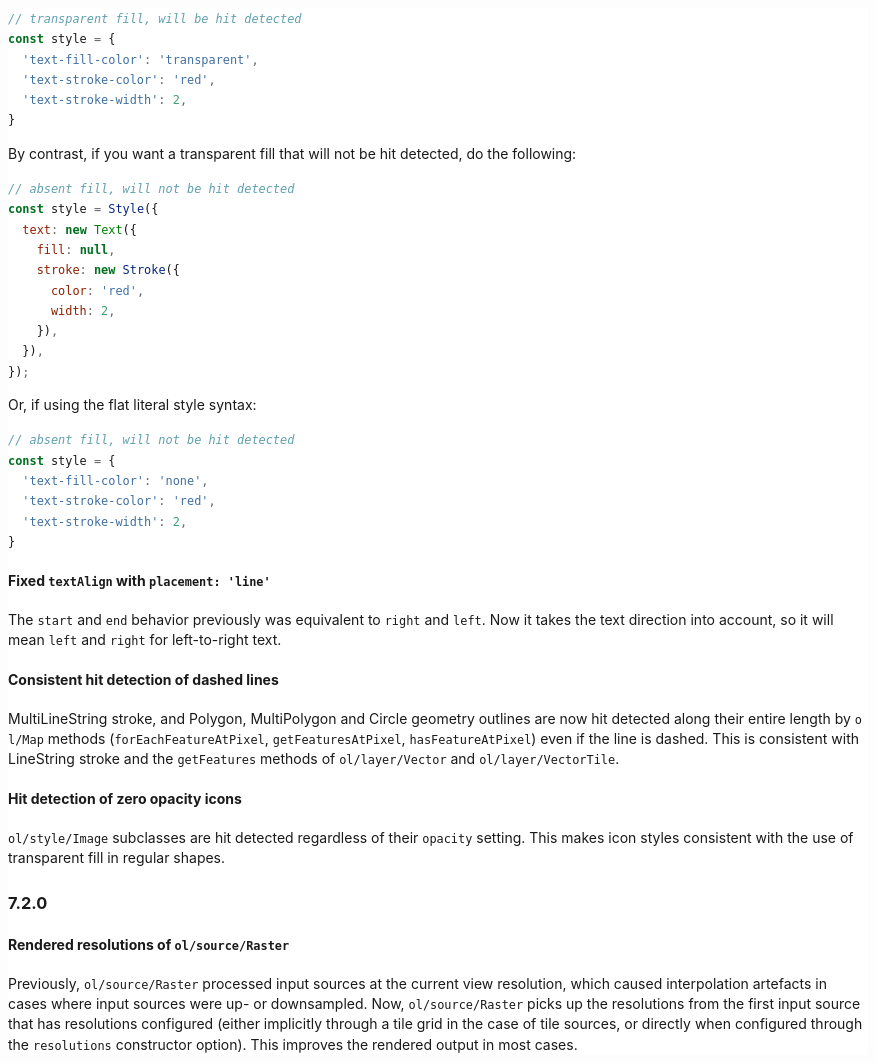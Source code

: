 ```js
// transparent fill, will be hit detected
const style = {
  'text-fill-color': 'transparent',
  'text-stroke-color': 'red',
  'text-stroke-width': 2,
}
```

By contrast, if you want a transparent fill that will not be hit detected, do the following:
```js
// absent fill, will not be hit detected
const style = Style({
  text: new Text({
    fill: null,
    stroke: new Stroke({
      color: 'red',
      width: 2,
    }),
  }),
});
```
Or, if using the flat literal style syntax:
```js
// absent fill, will not be hit detected
const style = {
  'text-fill-color': 'none',
  'text-stroke-color': 'red',
  'text-stroke-width': 2,
}
```

#### Fixed `textAlign` with `placement: 'line'`

The `start` and `end` behavior previously was equivalent to `right` and `left`. Now it takes the text direction into account, so it will mean `left` and `right` for left-to-right text.

#### Consistent hit detection of dashed lines

MultiLineString stroke, and Polygon, MultiPolygon and Circle geometry outlines are now hit detected along their entire length by `ol/Map` methods (`forEachFeatureAtPixel`, `getFeaturesAtPixel`, `hasFeatureAtPixel`) even if the line is dashed.  This is consistent with LineString stroke and the `getFeatures` methods of `ol/layer/Vector` and `ol/layer/VectorTile`.

#### Hit detection of zero opacity icons

`ol/style/Image` subclasses are hit detected regardless of their `opacity` setting.  This makes icon styles consistent with the use of transparent fill in regular shapes.

### 7.2.0

#### Rendered resolutions of `ol/source/Raster`

Previously, `ol/source/Raster` processed input sources at the current view resolution, which caused interpolation artefacts in cases where input sources were up- or downsampled. Now, `ol/source/Raster` picks up the resolutions from the first input source that has resolutions configured (either implicitly through a tile grid in the case of tile sources, or directly when configured through the `resolutions` constructor option). This improves the rendered output in most cases.
